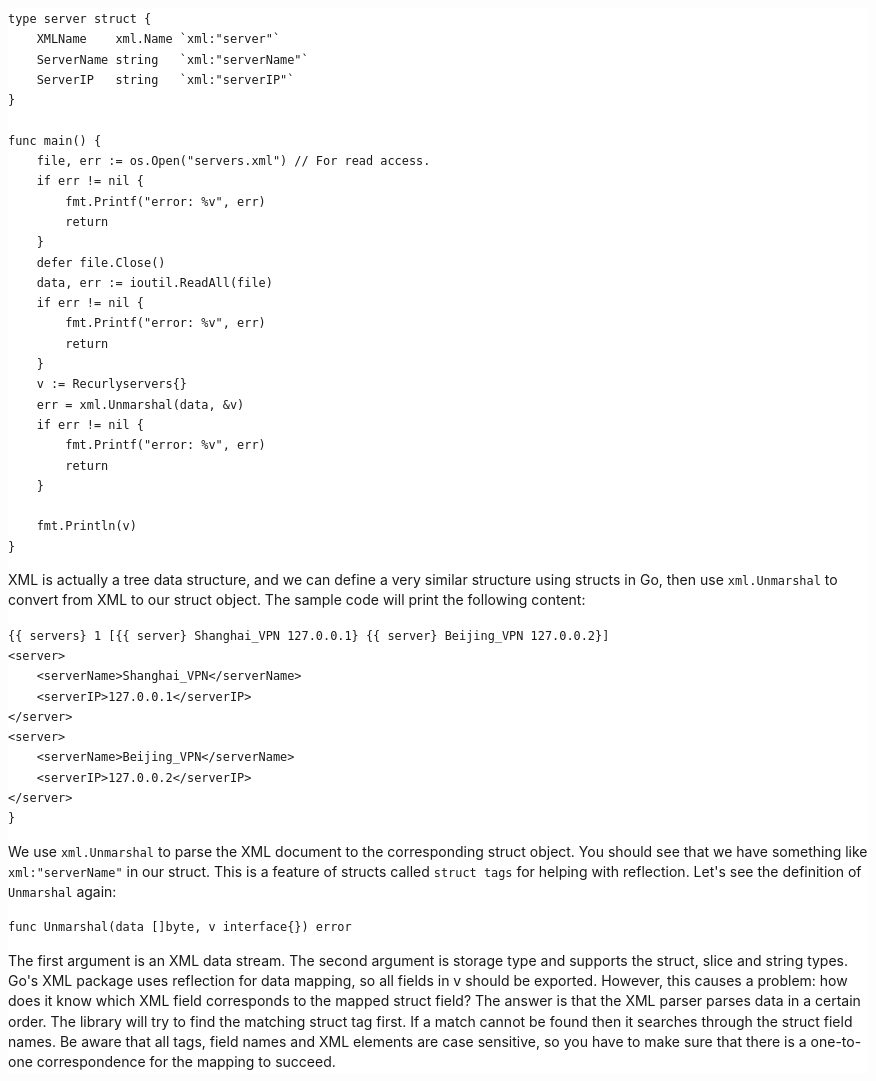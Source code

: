 	type server struct {
	    XMLName    xml.Name `xml:"server"`
	    ServerName string   `xml:"serverName"`
	    ServerIP   string   `xml:"serverIP"`
	}
	
	func main() {
	    file, err := os.Open("servers.xml") // For read access.     
	    if err != nil {
	        fmt.Printf("error: %v", err)
	        return
	    }
	    defer file.Close()
	    data, err := ioutil.ReadAll(file)
	    if err != nil {
	        fmt.Printf("error: %v", err)
	        return
	    }
	    v := Recurlyservers{}
	    err = xml.Unmarshal(data, &v)
	    if err != nil {
	        fmt.Printf("error: %v", err)
	        return
	    }
	
	    fmt.Println(v)
	}

XML is actually a tree data structure, and we can define a very similar structure using structs in Go, then use `xml.Unmarshal` to convert from XML to our struct object. The sample code will print the following content:

	{{ servers} 1 [{{ server} Shanghai_VPN 127.0.0.1} {{ server} Beijing_VPN 127.0.0.2}]
	<server>
	    <serverName>Shanghai_VPN</serverName>
	    <serverIP>127.0.0.1</serverIP>
	</server>
	<server>
	    <serverName>Beijing_VPN</serverName>
	    <serverIP>127.0.0.2</serverIP>
	</server>
	}

We use `xml.Unmarshal` to parse the XML document to the corresponding struct object. You should see that we have something like `xml:"serverName"` in our struct. This is a feature of structs called `struct tags` for helping with reflection. Let's see the definition of `Unmarshal` again:

	func Unmarshal(data []byte, v interface{}) error

The first argument is an XML data stream. The second argument is storage type and supports the struct, slice and string types. Go's XML package uses reflection for data mapping, so all fields in v should be exported. However, this causes a problem: how does it know which XML field corresponds to the mapped struct field? The answer is that the XML parser parses data in a certain order. The library will try to find the matching struct tag first. If a match cannot be found then it searches through the struct field names. Be aware that all tags, field names and XML elements are case sensitive, so you have to make sure that there is a one-to-one correspondence for the mapping to succeed.
